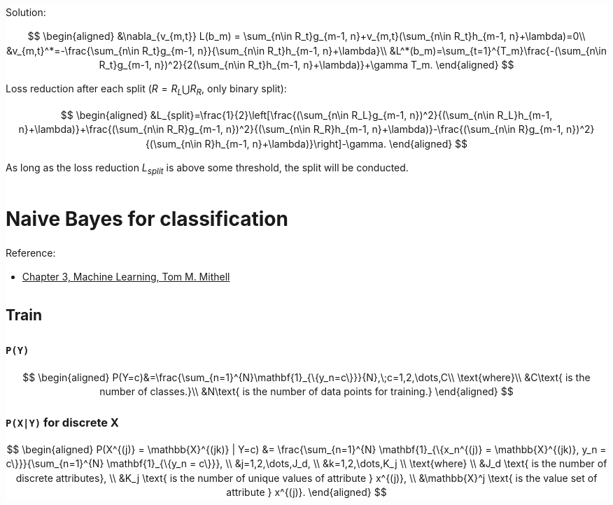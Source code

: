 Solution:

$$
\begin{aligned}
&\nabla_{v_{m,t}} L(b_m) = \sum_{n\in R_t}g_{m-1, n}+v_{m,t}(\sum_{n\in R_t}h_{m-1, n}+\lambda)=0\\
&v_{m,t}^*=-\frac{\sum_{n\in R_t}g_{m-1, n}}{\sum_{n\in R_t}h_{m-1, n}+\lambda}\\
&L^*(b_m)=\sum_{t=1}^{T_m}\frac{-(\sum_{n\in R_t}g_{m-1, n})^2}{2(\sum_{n\in R_t}h_{m-1, n}+\lambda)}+\gamma T_m.
\end{aligned}
$$

Loss reduction after each split ($R=R_L\bigcup R_R$, only binary split):

$$
\begin{aligned}
&L_{split}=\frac{1}{2}\left[\frac{(\sum_{n\in R_L}g_{m-1, n})^2}{(\sum_{n\in R_L}h_{m-1, n}+\lambda)}+\frac{(\sum_{n\in R_R}g_{m-1, n})^2}{(\sum_{n\in R_R}h_{m-1, n}+\lambda)}-\frac{(\sum_{n\in R}g_{m-1, n})^2}{(\sum_{n\in R}h_{m-1, n}+\lambda)}\right]-\gamma.
\end{aligned}
$$

As long as the loss reduction $L_{split}$ is above some threshold, the split will be conducted.

# Naive Bayes for classification

Reference:

- [Chapter 3, Machine Learning, Tom M. Mithell](http://www.cs.cmu.edu/~tom/mlbook/NBayesLogReg.pdf)

## Train

### `P(Y)`

$$
\begin{aligned}
P(Y=c)&=\frac{\sum_{n=1}^{N}\mathbf{1}_{\{y_n=c\}}}{N},\;c=1,2,\dots,C\\
\text{where}\\
&C\text{ is the number of classes.}\\
&N\text{ is the number of data points for training.}
\end{aligned}
$$

### `P(X|Y)` for discrete X

$$
\begin{aligned}
P(X^{(j)} = \mathbb{X}^{(jk)} | Y=c) &= \frac{\sum_{n=1}^{N} \mathbf{1}_{\{x_n^{(j)} = \mathbb{X}^{(jk)}, y_n = c\}}}{\sum_{n=1}^{N} \mathbf{1}_{\{y_n = c\}}}, \\
&j=1,2,\dots,J_d, \\
&k=1,2,\dots,K_j \\
\text{where} \\
&J_d \text{ is the number of discrete attributes}, \\
&K_j \text{ is the number of unique values of attribute } x^{(j)}, \\
&\mathbb{X}^j \text{ is the value set of attribute } x^{(j)}.
\end{aligned}
$$
